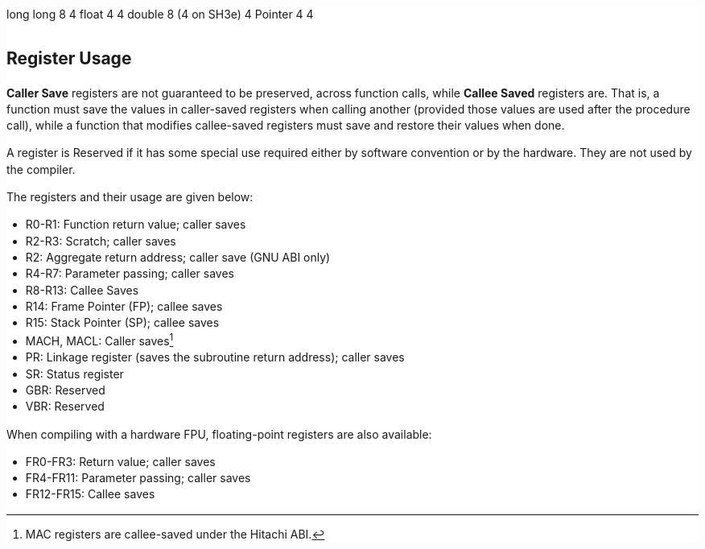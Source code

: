 <td>long long</td>
<td>8</td>
<td>4</td>
</tr>
<tr>
<td>float</td>
<td>4</td>
<td>4</td>
</tr>
<tr>
<td>double</td>
<td>8 (4 on SH3e)</td>
<td>4</td>
</tr>
<tr>
<td>Pointer</td>
<td>4</td>
<td>4</td>
</tr>
</table>

## Register Usage

**Caller Save** registers are not guaranteed to be preserved, across function
calls, while **Callee Saved** registers are. That is, a function must save the
values in caller-saved registers when calling another (provided those values are
used after the procedure call), while a function that modifies callee-saved
registers must save and restore their values when done.

A register is Reserved if it has some special use required either by software
convention or by the hardware. They are not used by the compiler.

The registers and their usage are given below:

 * R0-R1: Function return value; caller saves
 * R2-R3: Scratch; caller saves
 * R2: Aggregate return address; caller save (GNU ABI only)
 * R4-R7: Parameter passing; caller saves
 * R8-R13: Callee Saves
 * R14: Frame Pointer (FP); callee saves
 * R15: Stack Pointer (SP); callee saves
 * MACH, MACL: Caller saves[^macregs]
 * PR: Linkage register (saves the subroutine return address); caller saves
 * SR: Status register
 * GBR: Reserved
 * VBR: Reserved

[^macregs]: MAC registers are callee-saved under the Hitachi ABI.

When compiling with a hardware FPU, floating-point registers are also available:

 * FR0-FR3: Return value; caller saves
 * FR4-FR11: Parameter passing; caller saves
 * FR12-FR15: Callee saves


[^hitachi]: The Hitachi ABI is used by the official SH compiler, which was